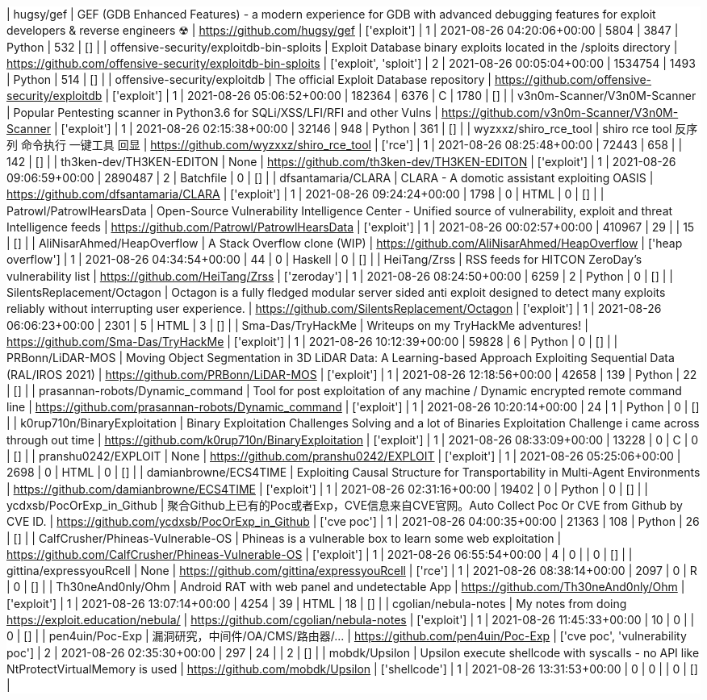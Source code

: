| hugsy/gef | GEF (GDB Enhanced Features) - a modern experience for GDB with advanced debugging features for exploit developers & reverse engineers ☢ | https://github.com/hugsy/gef | ['exploit'] | 1 | 2021-08-26 04:20:06+00:00 | 5804 | 3847 | Python | 532 | [] |
| offensive-security/exploitdb-bin-sploits | Exploit Database binary exploits located in the /sploits directory | https://github.com/offensive-security/exploitdb-bin-sploits | ['exploit', 'sploit'] | 2 | 2021-08-26 00:05:04+00:00 | 1534754 | 1493 | Python | 514 | [] |
| offensive-security/exploitdb | The official Exploit Database repository | https://github.com/offensive-security/exploitdb | ['exploit'] | 1 | 2021-08-26 05:06:52+00:00 | 182364 | 6376 | C | 1780 | [] |
| v3n0m-Scanner/V3n0M-Scanner | Popular Pentesting scanner in Python3.6 for SQLi/XSS/LFI/RFI and other Vulns | https://github.com/v3n0m-Scanner/V3n0M-Scanner | ['exploit'] | 1 | 2021-08-26 02:15:38+00:00 | 32146 | 948 | Python | 361 | [] |
| wyzxxz/shiro_rce_tool | shiro rce tool 反序列 命令执行 一键工具 回显 | https://github.com/wyzxxz/shiro_rce_tool | ['rce'] | 1 | 2021-08-26 08:25:48+00:00 | 72443 | 658 | | 142 | [] |
| th3ken-dev/TH3KEN-EDITON | None | https://github.com/th3ken-dev/TH3KEN-EDITON | ['exploit'] | 1 | 2021-08-26 09:06:59+00:00 | 2890487 | 2 | Batchfile | 0 | [] |
| dfsantamaria/CLARA | CLARA - A domotic assistant exploiting OASIS | https://github.com/dfsantamaria/CLARA | ['exploit'] | 1 | 2021-08-26 09:24:24+00:00 | 1798 | 0 | HTML | 0 | [] |
| Patrowl/PatrowlHearsData | Open-Source Vulnerability Intelligence Center - Unified source of vulnerability, exploit and threat Intelligence feeds | https://github.com/Patrowl/PatrowlHearsData | ['exploit'] | 1 | 2021-08-26 00:02:57+00:00 | 410967 | 29 | | 15 | [] |
| AliNisarAhmed/HeapOverflow | A Stack Overflow clone (WIP) | https://github.com/AliNisarAhmed/HeapOverflow | ['heap overflow'] | 1 | 2021-08-26 04:34:54+00:00 | 44 | 0 | Haskell | 0 | [] |
| HeiTang/Zrss | RSS feeds for HITCON ZeroDay’s vulnerability list | https://github.com/HeiTang/Zrss | ['zeroday'] | 1 | 2021-08-26 08:24:50+00:00 | 6259 | 2 | Python | 0 | [] |
| SilentsReplacement/Octagon | Octagon is a fully fledged modular server sided anti exploit designed to detect many exploits reliably without interrupting user experience. | https://github.com/SilentsReplacement/Octagon | ['exploit'] | 1 | 2021-08-26 06:06:23+00:00 | 2301 | 5 | HTML | 3 | [] |
| Sma-Das/TryHackMe | Writeups on my TryHackMe adventures! | https://github.com/Sma-Das/TryHackMe | ['exploit'] | 1 | 2021-08-26 10:12:39+00:00 | 59828 | 6 | Python | 0 | [] |
| PRBonn/LiDAR-MOS | Moving Object Segmentation in 3D LiDAR Data: A Learning-based Approach Exploiting Sequential Data (RAL/IROS 2021) | https://github.com/PRBonn/LiDAR-MOS | ['exploit'] | 1 | 2021-08-26 12:18:56+00:00 | 42658 | 139 | Python | 22 | [] |
| prasannan-robots/Dynamic_command | Tool for post exploitation of any machine / Dynamic encrypted remote command line | https://github.com/prasannan-robots/Dynamic_command | ['exploit'] | 1 | 2021-08-26 10:20:14+00:00 | 24 | 1 | Python | 0 | [] |
| k0rup710n/BinaryExploitation | Binary Exploitation Challenges Solving and a lot of Binaries Exploitation Challenge i came across through out time | https://github.com/k0rup710n/BinaryExploitation | ['exploit'] | 1 | 2021-08-26 08:33:09+00:00 | 13228 | 0 | C | 0 | [] |
| pranshu0242/EXPLOIT | None | https://github.com/pranshu0242/EXPLOIT | ['exploit'] | 1 | 2021-08-26 05:25:06+00:00 | 2698 | 0 | HTML | 0 | [] |
| damianbrowne/ECS4TIME | Exploiting Causal Structure for Transportability in Multi-Agent Environments | https://github.com/damianbrowne/ECS4TIME | ['exploit'] | 1 | 2021-08-26 02:31:16+00:00 | 19402 | 0 | Python | 0 | [] |
| ycdxsb/PocOrExp_in_Github | 聚合Github上已有的Poc或者Exp，CVE信息来自CVE官网。Auto Collect Poc Or CVE from Github by CVE ID. | https://github.com/ycdxsb/PocOrExp_in_Github | ['cve poc'] | 1 | 2021-08-26 04:00:35+00:00 | 21363 | 108 | Python | 26 | [] |
| CalfCrusher/Phineas-Vulnerable-OS | Phineas is a vulnerable box to learn some web exploitation | https://github.com/CalfCrusher/Phineas-Vulnerable-OS | ['exploit'] | 1 | 2021-08-26 06:55:54+00:00 | 4 | 0 | | 0 | [] |
| gittina/expressyouRcell | None | https://github.com/gittina/expressyouRcell | ['rce'] | 1 | 2021-08-26 08:38:14+00:00 | 2097 | 0 | R | 0 | [] |
| Th30neAnd0nly/Ohm | Android RAT with web panel and undetectable App | https://github.com/Th30neAnd0nly/Ohm | ['exploit'] | 1 | 2021-08-26 13:07:14+00:00 | 4254 | 39 | HTML | 18 | [] |
| cgolian/nebula-notes | My notes from doing https://exploit.education/nebula/ | https://github.com/cgolian/nebula-notes | ['exploit'] | 1 | 2021-08-26 11:45:33+00:00 | 10 | 0 | | 0 | [] |
| pen4uin/Poc-Exp | 漏洞研究，中间件/OA/CMS/路由器/... | https://github.com/pen4uin/Poc-Exp | ['cve poc', 'vulnerability poc'] | 2 | 2021-08-26 02:35:30+00:00 | 297 | 24 | | 2 | [] |
| mobdk/Upsilon | Upsilon execute shellcode with syscalls - no API like NtProtectVirtualMemory is used | https://github.com/mobdk/Upsilon | ['shellcode'] | 1 | 2021-08-26 13:31:53+00:00 | 0 | 0 | | 0 | [] |
